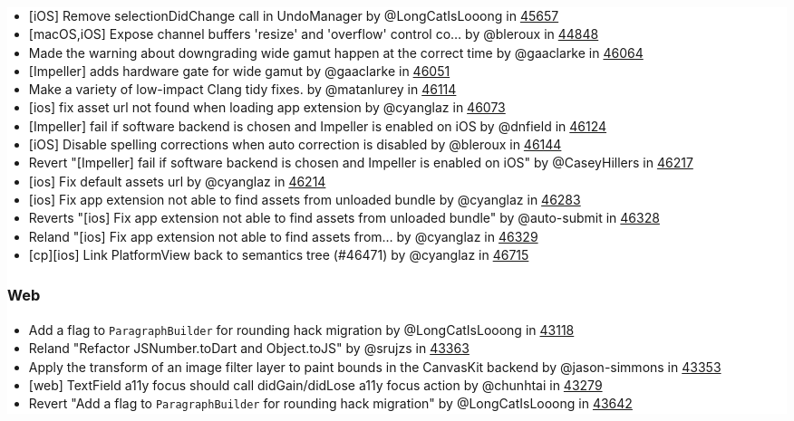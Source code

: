 * [iOS] Remove selectionDidChange call in UndoManager by @LongCatIsLooong in [45657](https://github.com/flutter/engine/pull/45657)
* [macOS,iOS] Expose channel buffers 'resize' and 'overflow' control co… by @bleroux in [44848](https://github.com/flutter/engine/pull/44848)
* Made the warning about downgrading wide gamut happen at the correct time by @gaaclarke in [46064](https://github.com/flutter/engine/pull/46064)
* [Impeller] adds hardware gate for wide gamut by @gaaclarke in [46051](https://github.com/flutter/engine/pull/46051)
* Make a variety of low-impact Clang tidy fixes. by @matanlurey in [46114](https://github.com/flutter/engine/pull/46114)
* [ios] fix asset url not found when loading app extension by @cyanglaz in [46073](https://github.com/flutter/engine/pull/46073)
* [Impeller] fail if software backend is chosen and Impeller is enabled on iOS by @dnfield in [46124](https://github.com/flutter/engine/pull/46124)
* [iOS] Disable spelling corrections when auto correction is disabled by @bleroux in [46144](https://github.com/flutter/engine/pull/46144)
* Revert "[Impeller] fail if software backend is chosen and Impeller is enabled on iOS" by @CaseyHillers in [46217](https://github.com/flutter/engine/pull/46217)
* [ios] Fix default assets url by @cyanglaz in [46214](https://github.com/flutter/engine/pull/46214)
* [ios] Fix app extension not able to find assets from unloaded bundle by @cyanglaz in [46283](https://github.com/flutter/engine/pull/46283)
* Reverts "[ios] Fix app extension not able to find assets from unloaded bundle" by @auto-submit in [46328](https://github.com/flutter/engine/pull/46328)
* Reland "[ios] Fix app extension not able to find assets from… by @cyanglaz in [46329](https://github.com/flutter/engine/pull/46329)
* [cp][ios] Link PlatformView back to semantics tree (#46471) by @cyanglaz in [46715](https://github.com/flutter/engine/pull/46715)

### Web

* Add a flag to `ParagraphBuilder` for rounding hack migration by @LongCatIsLooong in [43118](https://github.com/flutter/engine/pull/43118)
* Reland "Refactor JSNumber.toDart and Object.toJS" by @srujzs in [43363](https://github.com/flutter/engine/pull/43363)
* Apply the transform of an image filter layer to paint bounds in the CanvasKit backend by @jason-simmons in [43353](https://github.com/flutter/engine/pull/43353)
* [web] TextField a11y focus should call didGain/didLose a11y focus action by @chunhtai in [43279](https://github.com/flutter/engine/pull/43279)
* Revert "Add a flag to `ParagraphBuilder` for rounding hack migration" by @LongCatIsLooong in [43642](https://github.com/flutter/engine/pull/43642)


[Hotfixes to the Stable Channel]: {{site.repo.flutter}}wiki/Hotfixes-to-the-Stable-Channel